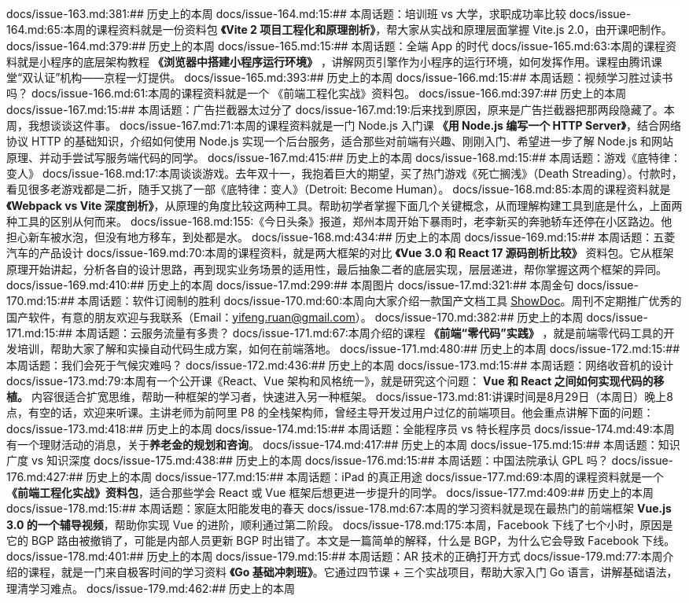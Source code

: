 docs/issue-163.md:381:## 历史上的本周
docs/issue-164.md:15:## 本周话题：培训班 vs 大学，求职成功率比较
docs/issue-164.md:65:本周的课程资料就是一份资料包 **《Vite 2 项目工程化和原理剖析》**，帮大家从实战和原理层面掌握 Vite.js 2.0，由开课吧制作。
docs/issue-164.md:379:## 历史上的本周
docs/issue-165.md:15:## 本周话题：全端 App 的时代
docs/issue-165.md:63:本周的课程资料就是小程序的底层架构教程 **《浏览器中搭建小程序运行环境》** ，讲解网页引擎作为小程序的运行环境，如何发挥作用。课程由腾讯课堂“双认证”机构——京程一灯提供。
docs/issue-165.md:393:## 历史上的本周
docs/issue-166.md:15:## 本周话题：视频学习胜过读书吗？
docs/issue-166.md:61:本周的课程资料就是一个 《前端工程化实战》资料包。
docs/issue-166.md:397:## 历史上的本周
docs/issue-167.md:15:## 本周话题：广告拦截器太过分了
docs/issue-167.md:19:后来找到原因，原来是广告拦截器把那两段隐藏了。本周，我想谈谈这件事。
docs/issue-167.md:71:本周的课程资料就是一门 Node.js 入门课 **《用 Node.js 编写一个 HTTP Server》**，结合网络协议 HTTP 的基础知识，介绍如何使用 Node.js 实现一个后台服务，适合那些对前端有兴趣、刚刚入门、希望进一步了解 Node.js 和网站原理、并动手尝试写服务端代码的同学。
docs/issue-167.md:415:## 历史上的本周
docs/issue-168.md:15:## 本周话题：游戏《底特律：变人》
docs/issue-168.md:17:本周谈谈游戏。去年双十一，我抱着巨大的期望，买了热门游戏《死亡搁浅》（Death Streading）。付款时，看见很多老游戏都是二折，随手又挑了一部《底特律：变人》（Detroit: Become Human）。
docs/issue-168.md:85:本周的课程资料就是 **《Webpack vs Vite 深度剖析》**，从原理的角度比较这两种工具。帮助初学者掌握下面几个关键概念，从而理解构建工具到底是什么，上面两种工具的区别从何而来。
docs/issue-168.md:155:《今日头条》报道，郑州本周开始下暴雨时，老李新买的奔驰轿车还停在小区路边。他担心新车被水泡，但没有地方移车，到处都是水。
docs/issue-168.md:434:## 历史上的本周
docs/issue-169.md:15:## 本周话题：五菱汽车的产品设计
docs/issue-169.md:70:本周的课程资料，就是两大框架的对比 **《Vue 3.0 和 React 17 源码剖析比较》**  资料包。它从框架原理开始讲起，分析各自的设计思路，再到现实业务场景的适用性，最后抽象二者的底层实现，层层递进，帮你掌握这两个框架的异同。
docs/issue-169.md:410:## 历史上的本周
docs/issue-17.md:299:## 本周图片
docs/issue-17.md:321:## 本周金句
docs/issue-170.md:15:## 本周话题：软件订阅制的胜利
docs/issue-170.md:60:本周向大家介绍一款国产文档工具 [ShowDoc](https://www.showdoc.com.cn/)。周刊不定期推广优秀的国产软件，有意的朋友欢迎与我联系（Email：yifeng.ruan@gmail.com）。
docs/issue-170.md:382:## 历史上的本周
docs/issue-171.md:15:## 本周话题：云服务流量有多贵？
docs/issue-171.md:67:本周介绍的课程 **《前端“零代码”实践》** ，就是前端零代码工具的开发培训，帮助大家了解和实操自动代码生成方案，如何在前端落地。
docs/issue-171.md:480:## 历史上的本周
docs/issue-172.md:15:## 本周话题：我们会死于气候灾难吗？
docs/issue-172.md:436:## 历史上的本周
docs/issue-173.md:15:## 本周话题：网络收音机的设计
docs/issue-173.md:79:本周有一个公开课《React、Vue 架构和风格统一》，就是研究这个问题： **Vue 和 React 之间如何实现代码的移植。** 内容很适合扩宽思维，帮助一种框架的学习者，快速进入另一种框架。
docs/issue-173.md:81:讲课时间是8月29日（本周日）晚上8点，有空的话，欢迎来听课。主讲老师为前阿里 P8 的全栈架构师，曾经主导开发过用户过亿的前端项目。他会重点讲解下面的问题：
docs/issue-173.md:418:## 历史上的本周
docs/issue-174.md:15:## 本周话题：全能程序员 vs 特长程序员
docs/issue-174.md:49:本周有一个理财活动的消息，关于**养老金的规划和咨询**。
docs/issue-174.md:417:## 历史上的本周
docs/issue-175.md:15:## 本周话题：知识广度 vs 知识深度
docs/issue-175.md:438:## 历史上的本周
docs/issue-176.md:15:## 本周话题：中国法院承认 GPL 吗？
docs/issue-176.md:427:## 历史上的本周
docs/issue-177.md:15:## 本周话题：iPad 的真正用途
docs/issue-177.md:69:本周的课程资料就是一个 **《前端工程化实战》资料包**，适合那些学会 React 或 Vue 框架后想更进一步提升的同学。
docs/issue-177.md:409:## 历史上的本周
docs/issue-178.md:15:## 本周话题：家庭太阳能发电的春天
docs/issue-178.md:67:本周的学习资料就是现在最热门的前端框架 **Vue.js 3.0 的一个辅导视频**，帮助你实现 Vue 的进阶，顺利通过第二阶段。
docs/issue-178.md:175:本周，Facebook 下线了七个小时，原因是它的 BGP 路由被撤销了，可能是内部人员更新 BGP 时出错了。本文是一篇简单的解释，什么是 BGP，为什么它会导致 Facebook 下线。
docs/issue-178.md:401:## 历史上的本周
docs/issue-179.md:15:## 本周话题：AR 技术的正确打开方式
docs/issue-179.md:77:本周介绍的课程，就是一门来自极客时间的学习资料 **《Go 基础冲刺班》**。它通过四节课 + 三个实战项目，帮助大家入门 Go 语言，讲解基础语法，理清学习难点。
docs/issue-179.md:462:## 历史上的本周
